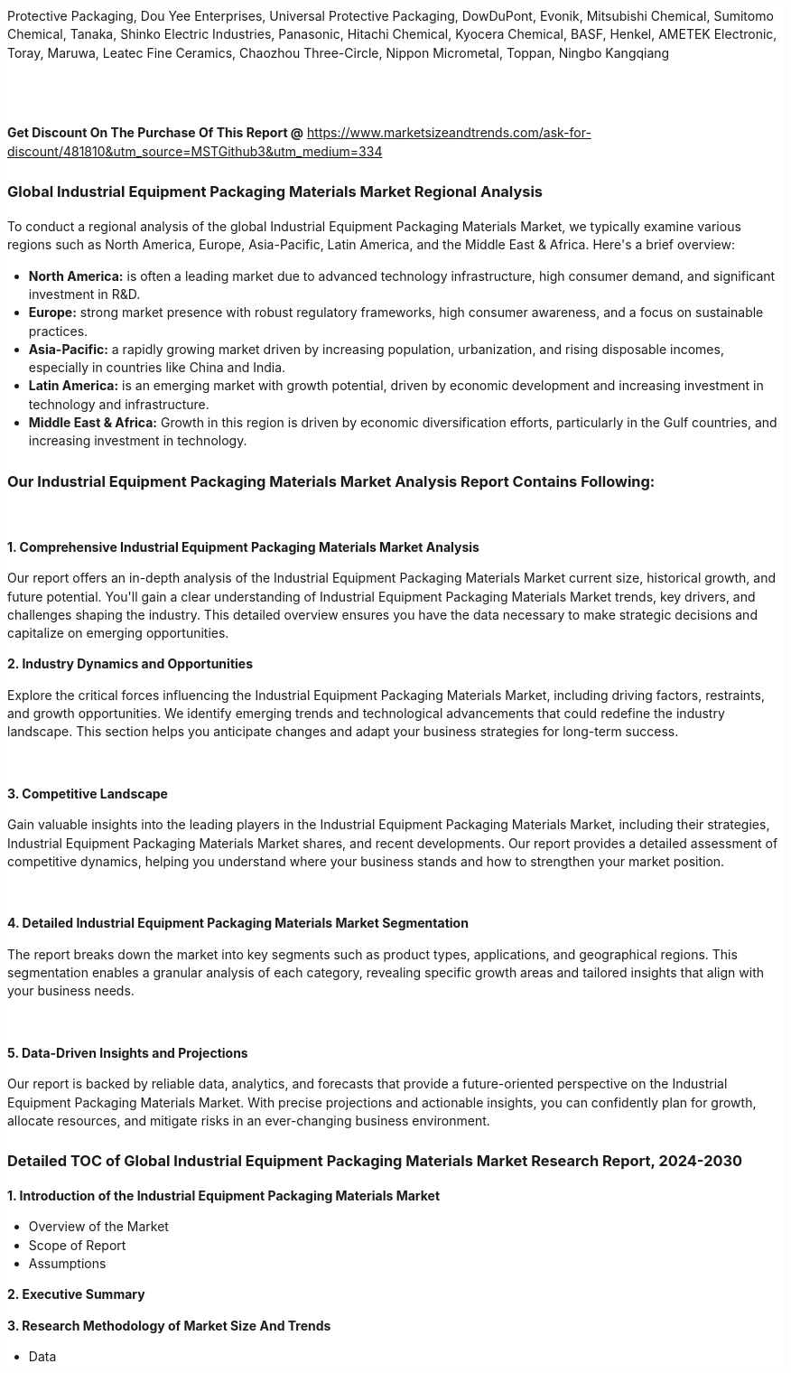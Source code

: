 Protective Packaging, Dou Yee Enterprises, Universal Protective Packaging, DowDuPont, Evonik, Mitsubishi Chemical, Sumitomo Chemical, Tanaka, Shinko Electric Industries, Panasonic, Hitachi Chemical, Kyocera Chemical, BASF, Henkel, AMETEK Electronic, Toray, Maruwa, Leatec Fine Ceramics, Chaozhou Three-Circle, Nippon Micrometal, Toppan, Ningbo Kangqiang</span></p></div><div class="" data-test-id="">&nbsp;</div><div class="" data-test-id="">&nbsp;</div><div class="" data-test-id=""><p><span class=""><strong>Get Discount On The Purchase Of This Report @</strong> <a href="https://www.marketsizeandtrends.com/ask-for-discount/481810&utm_source=MSTGithub3&utm_medium=334" target="_blank">https://www.marketsizeandtrends.com/ask-for-discount/481810&utm_source=MSTGithub3&utm_medium=334</a></span></p></div><div class="" data-test-id=""><div class="article-main__content" data-test-id="publishing-text-block"><h3><span class="">Global Industrial Equipment Packaging Materials Market Regional Analysis</span></h3></div><div class="article-main__content" data-test-id="publishing-text-block"><p><span class="">To conduct a regional analysis of the global Industrial Equipment Packaging Materials Market, we typically examine various regions such as North America, Europe, Asia-Pacific, Latin America, and the Middle East &amp; Africa. Here's a brief overview:</span></p></div><div class="article-main__content" data-test-id="publishing-text-block"><ul><li><strong><span class="font-[700]">North America</span></strong><span class=""><strong>:</strong> is often a leading market due to advanced technology infrastructure, high consumer demand, and significant investment in R&amp;D.</span></li><li><strong><span class="font-[700]">Europe</span></strong><span class=""><strong>:</strong> strong market presence with robust regulatory frameworks, high consumer awareness, and a focus on sustainable practices.</span></li><li><strong><span class="font-[700]">Asia-Pacific</span></strong><span class=""><strong>:</strong> a rapidly growing market driven by increasing population, urbanization, and rising disposable incomes, especially in countries like China and India.</span></li><li><strong><span class="font-[700]">Latin America</span></strong><span class=""><strong>:</strong> is an emerging market with growth potential, driven by economic development and increasing investment in technology and infrastructure.</span></li><li><strong><span class="font-[700]">Middle East &amp; Africa</span></strong><span class=""><strong>:</strong> Growth in this region is driven by economic diversification efforts, particularly in the Gulf countries, and increasing investment in technology.</span></li></ul></div></div><div class="" data-test-id=""><h3><span class="">Our Industrial Equipment Packaging Materials Market Analysis Report Contains Following:</span></h3><p>&nbsp;</p><p><strong>1. Comprehensive Industrial Equipment Packaging Materials Market Analysis<br /></strong></p><p>Our report offers an in-depth analysis of the Industrial Equipment Packaging Materials Market current size, historical growth, and future potential. You'll gain a clear understanding of Industrial Equipment Packaging Materials Market trends, key drivers, and challenges shaping the industry. This detailed overview ensures you have the data necessary to make strategic decisions and capitalize on emerging opportunities.</p><p><strong>2. Industry Dynamics and Opportunities</strong></p><p>Explore the critical forces influencing the Industrial Equipment Packaging Materials Market, including driving factors, restraints, and growth opportunities. We identify emerging trends and technological advancements that could redefine the industry landscape. This section helps you anticipate changes and adapt your business strategies for long-term success.</p><p>&nbsp;</p><p><strong>3. Competitive Landscape</strong></p><p>Gain valuable insights into the leading players in the Industrial Equipment Packaging Materials Market, including their strategies, Industrial Equipment Packaging Materials Market shares, and recent developments. Our report provides a detailed assessment of competitive dynamics, helping you understand where your business stands and how to strengthen your market position.</p><p>&nbsp;</p><p><strong>4. Detailed Industrial Equipment Packaging Materials Market Segmentation</strong></p><p>The report breaks down the market into key segments such as product types, applications, and geographical regions. This segmentation enables a granular analysis of each category, revealing specific growth areas and tailored insights that align with your business needs.</p><p>&nbsp;</p><p><strong>5. Data-Driven Insights and Projections</strong></p><p>Our report is backed by reliable data, analytics, and forecasts that provide a future-oriented perspective on the Industrial Equipment Packaging Materials Market. With precise projections and actionable insights, you can confidently plan for growth, allocate resources, and mitigate risks in an ever-changing business environment.</p></div><div class="" data-test-id=""><h3><span class="">Detailed TOC of Global Industrial Equipment Packaging Materials Market Research Report, 2024-2030</span></h3></div><div class="" data-test-id=""><p><strong><span class="">1. Introduction of the Industrial Equipment Packaging Materials Market</span></strong></p></div><div class="" data-test-id=""><ul><li><span class="">Overview of the Market</span></li><li><span class="">Scope of Report</span></li><li><span class="">Assumptions</span></li></ul></div><div class="" data-test-id=""><p><strong><span class="">2. Executive Summary</span></strong></p></div><div class="" data-test-id=""><p><strong><span class="">3. Research Methodology of Market Size And Trends</span></strong></p></div><div class="" data-test-id=""><ul><li><span class="">Data